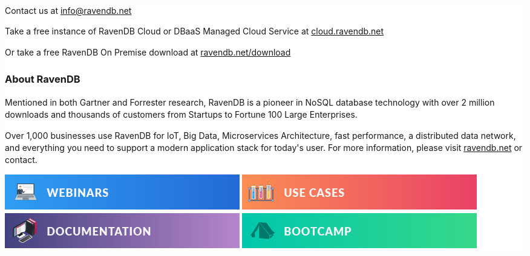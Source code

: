 Contact us at [info@ravendb.net](mailto:info@ravendb.net)

Take a free instance of RavenDB Cloud or DBaaS Managed Cloud Service at [cloud.ravendb.net](https://cloud.ravendb.net)

Or take a free RavenDB On Premise download at [ravendb.net/download](https://ravendb.net/download)

### About RavenDB

Mentioned in both Gartner and Forrester research, RavenDB is a pioneer in NoSQL database technology with over 2 million downloads and thousands of customers from Startups to Fortune 100 Large Enterprises.

Over 1,000 businesses use RavenDB for IoT, Big Data, Microservices Architecture, fast performance, a distributed data network, and everything you need to support a modern application stack for today's user. For more information, please visit [ravendb.net](https://ravendb.net) or contact.
<br/>
<div class="article-color-banners">
    <a href="https://ravendb.net/learn/webinars"><img src="images/webinars.png" alt="NoSQL ACID Database Webinars" class="img-responsive"/></a>
    <a href="https://ravendb.net/news/use-cases"><img src="images/use-cases.png" alt="NoSQL ACID Database Use Cases" class="img-responsive"/></a>
    <a href="https://ravendb.net/learn/docs-guide"><img src="images/documentation.png" alt="NoSQL Database Documentation" class="img-responsive"/></a>
    <a href="https://ravendb.net/learn/bootcamp"><img src="images/bootcamp.png" alt="NoSQL Database RavenDB Bootcamp" class="img-responsive"/></a>
</div>
